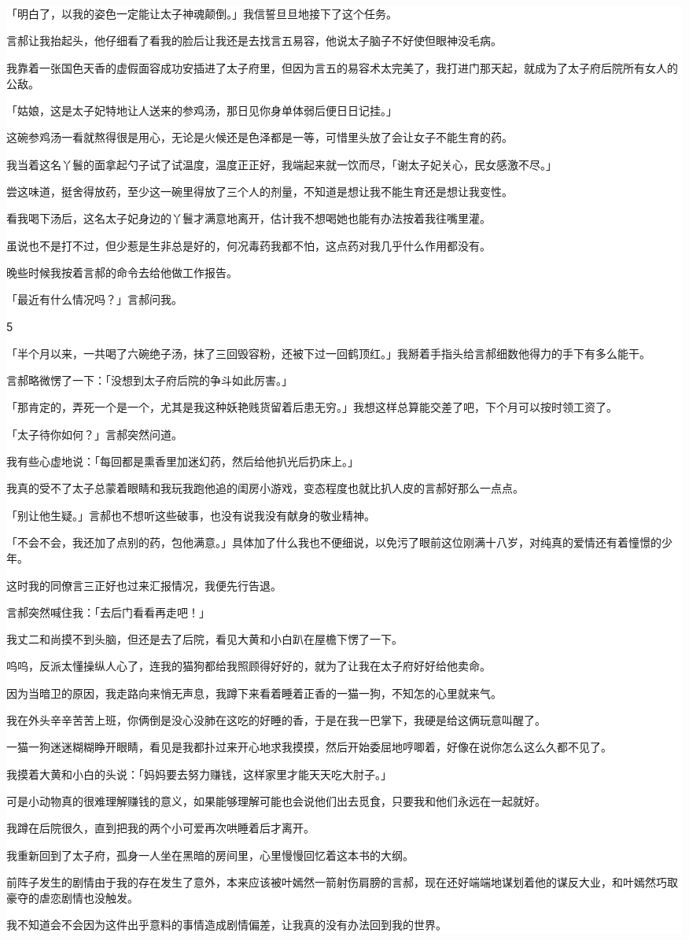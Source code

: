 「明白了，以我的姿色一定能让太子神魂颠倒。」我信誓旦旦地接下了这个任务。

言郝让我抬起头，他仔细看了看我的脸后让我还是去找言五易容，他说太子脑子不好使但眼神没毛病。

我靠着一张国色天香的虚假面容成功安插进了太子府里，但因为言五的易容术太完美了，我打进门那天起，就成为了太子府后院所有女人的公敌。

「姑娘，这是太子妃特地让人送来的参鸡汤，那日见你身单体弱后便日日记挂。」

这碗参鸡汤一看就熬得很是用心，无论是火候还是色泽都是一等，可惜里头放了会让女子不能生育的药。

我当着这名丫鬟的面拿起勺子试了试温度，温度正正好，我端起来就一饮而尽，「谢太子妃关心，民女感激不尽。」

尝这味道，挺舍得放药，至少这一碗里得放了三个人的剂量，不知道是想让我不能生育还是想让我变性。

看我喝下汤后，这名太子妃身边的丫鬟才满意地离开，估计我不想喝她也能有办法按着我往嘴里灌。

虽说也不是打不过，但少惹是生非总是好的，何况毒药我都不怕，这点药对我几乎什么作用都没有。

晚些时候我按着言郝的命令去给他做工作报告。

「最近有什么情况吗？」言郝问我。

5

「半个月以来，一共喝了六碗绝子汤，抹了三回毁容粉，还被下过一回鹤顶红。」我掰着手指头给言郝细数他得力的手下有多么能干。

言郝略微愣了一下：「没想到太子府后院的争斗如此厉害。」

「那肯定的，弄死一个是一个，尤其是我这种妖艳贱货留着后患无穷。」我想这样总算能交差了吧，下个月可以按时领工资了。

「太子待你如何？」言郝突然问道。

我有些心虚地说：「每回都是熏香里加迷幻药，然后给他扒光后扔床上。」

我真的受不了太子总蒙着眼睛和我玩我跑他追的闺房小游戏，变态程度也就比扒人皮的言郝好那么一点点。

「别让他生疑。」言郝也不想听这些破事，也没有说我没有献身的敬业精神。

「不会不会，我还加了点别的药，包他满意。」具体加了什么我也不便细说，以免污了眼前这位刚满十八岁，对纯真的爱情还有着憧憬的少年。

这时我的同僚言三正好也过来汇报情况，我便先行告退。

言郝突然喊住我：「去后门看看再走吧！」

我丈二和尚摸不到头脑，但还是去了后院，看见大黄和小白趴在屋檐下愣了一下。

呜呜，反派太懂操纵人心了，连我的猫狗都给我照顾得好好的，就为了让我在太子府好好给他卖命。

因为当暗卫的原因，我走路向来悄无声息，我蹲下来看着睡着正香的一猫一狗，不知怎的心里就来气。

我在外头辛辛苦苦上班，你俩倒是没心没肺在这吃的好睡的香，于是在我一巴掌下，我硬是给这俩玩意叫醒了。

一猫一狗迷迷糊糊睁开眼睛，看见是我都扑过来开心地求我摸摸，然后开始委屈地哼唧着，好像在说你怎么这么久都不见了。

我摸着大黄和小白的头说：「妈妈要去努力赚钱，这样家里才能天天吃大肘子。」

可是小动物真的很难理解赚钱的意义，如果能够理解可能也会说他们出去觅食，只要我和他们永远在一起就好。

我蹲在后院很久，直到把我的两个小可爱再次哄睡着后才离开。

我重新回到了太子府，孤身一人坐在黑暗的房间里，心里慢慢回忆着这本书的大纲。

前阵子发生的剧情由于我的存在发生了意外，本来应该被叶嫣然一箭射伤肩膀的言郝，现在还好端端地谋划着他的谋反大业，和叶嫣然巧取豪夺的虐恋剧情也没触发。

我不知道会不会因为这件出乎意料的事情造成剧情偏差，让我真的没有办法回到我的世界。
